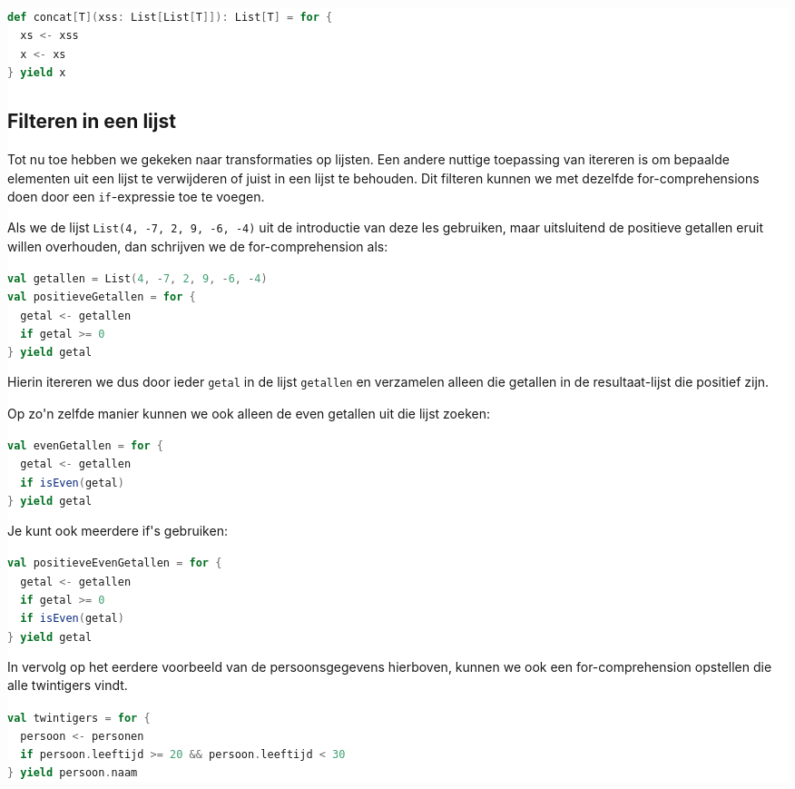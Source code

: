 ```scala 3
def concat[T](xss: List[List[T]]): List[T] = for {
  xs <- xss
  x <- xs
} yield x
```


Filteren in een lijst
---------------------
Tot nu toe hebben we gekeken naar transformaties op lijsten. Een andere nuttige toepassing van
itereren is om bepaalde elementen uit een lijst te verwijderen of juist in een lijst te behouden.
Dit filteren kunnen we met dezelfde for-comprehensions doen door een `if`-expressie toe te voegen.

Als we de lijst `List(4, -7, 2, 9, -6, -4)` uit de introductie van deze les gebruiken, maar uitsluitend
de positieve getallen eruit willen overhouden, dan schrijven we de for-comprehension als:

```scala 3
val getallen = List(4, -7, 2, 9, -6, -4)
val positieveGetallen = for {
  getal <- getallen
  if getal >= 0
} yield getal
```

Hierin itereren we dus door ieder `getal` in de lijst `getallen` en verzamelen alleen die getallen
in de resultaat-lijst die positief zijn.

Op zo'n zelfde manier kunnen we ook alleen de even getallen uit die lijst zoeken:

```scala 3
val evenGetallen = for {
  getal <- getallen
  if isEven(getal)
} yield getal
```

Je kunt ook meerdere if's gebruiken:

```scala 3
val positieveEvenGetallen = for {
  getal <- getallen
  if getal >= 0
  if isEven(getal)
} yield getal
```

In vervolg op het eerdere voorbeeld van de persoonsgegevens hierboven, kunnen we ook een for-comprehension
opstellen die alle twintigers vindt.

```scala 3
val twintigers = for {
  persoon <- personen
  if persoon.leeftijd >= 20 && persoon.leeftijd < 30
} yield persoon.naam
```

